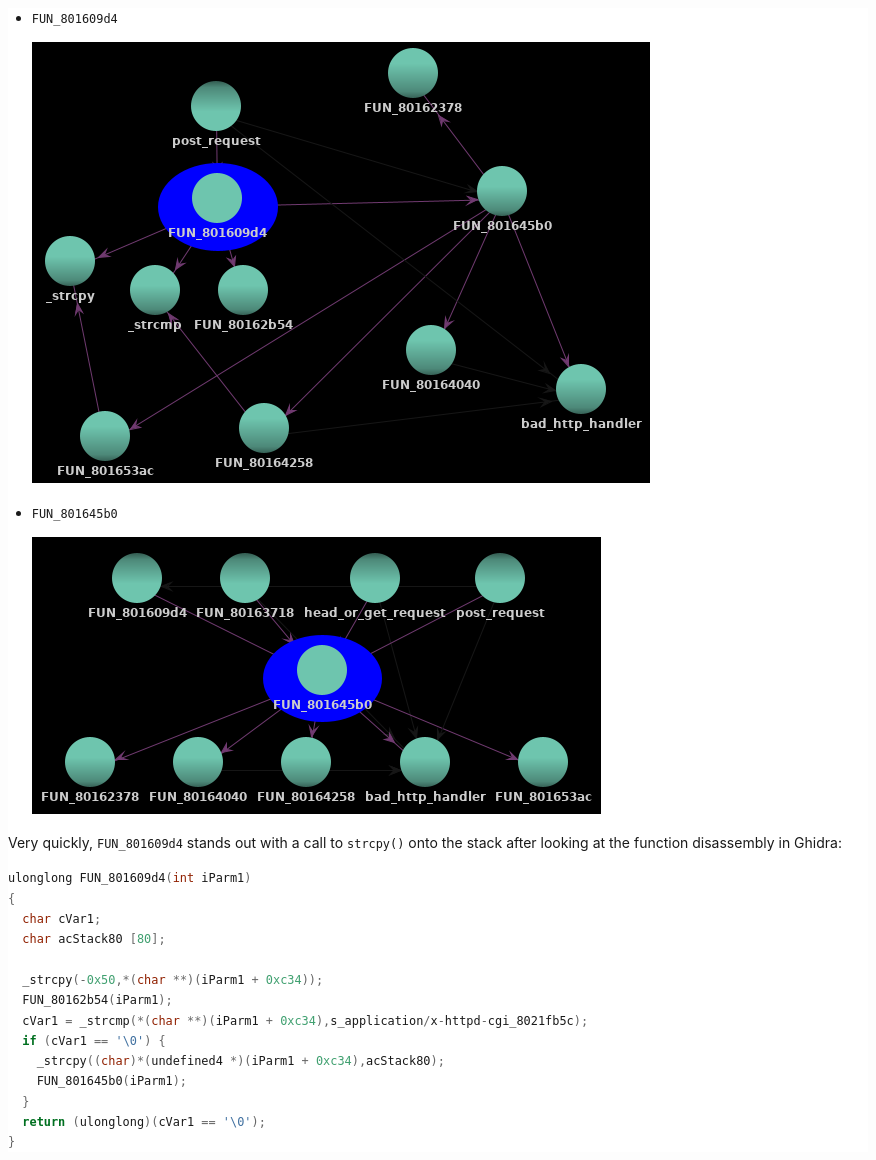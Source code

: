 - `FUN_801609d4`

  ![10](./images/10.png)

- `FUN_801645b0`

  ![11](./images/11.png)

Very quickly, `FUN_801609d4` stands out with a call to `strcpy()` onto the stack after looking at the function disassembly in Ghidra:

```c
ulonglong FUN_801609d4(int iParm1)
{
  char cVar1;
  char acStack80 [80];

  _strcpy(-0x50,*(char **)(iParm1 + 0xc34));
  FUN_80162b54(iParm1);
  cVar1 = _strcmp(*(char **)(iParm1 + 0xc34),s_application/x-httpd-cgi_8021fb5c);
  if (cVar1 == '\0') {
    _strcpy((char)*(undefined4 *)(iParm1 + 0xc34),acStack80);
    FUN_801645b0(iParm1);
  }
  return (ulonglong)(cVar1 == '\0');
}
```
